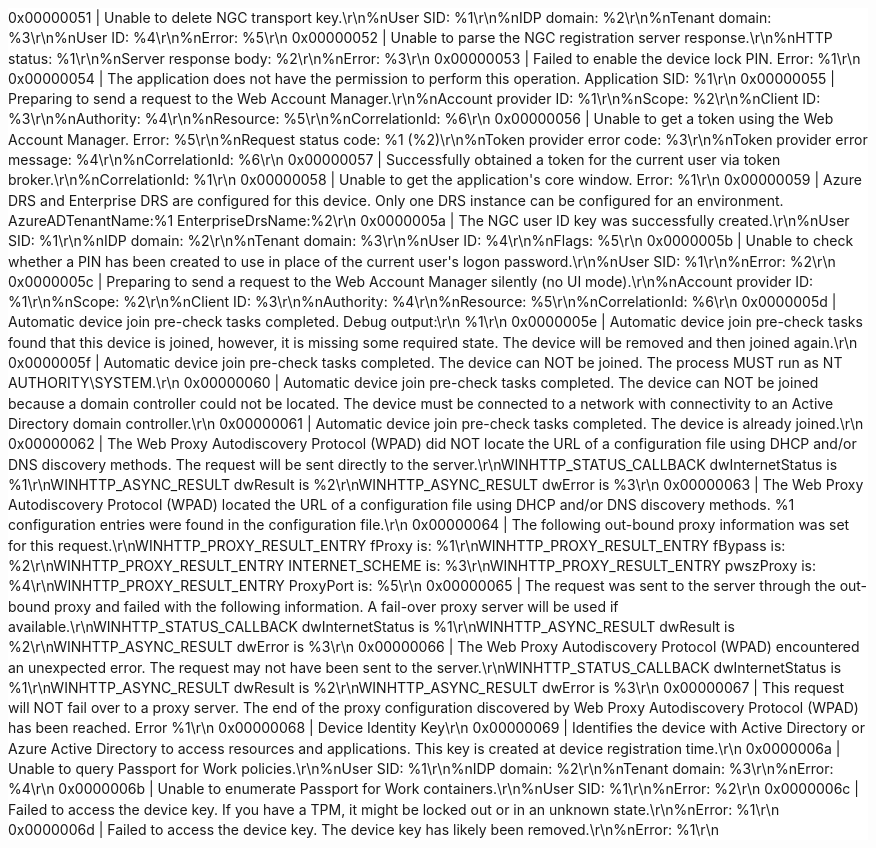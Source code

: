 0x00000051 | Unable to delete NGC transport key.\r\n%nUser SID: %1\r\n%nIDP domain: %2\r\n%nTenant domain: %3\r\n%nUser ID: %4\r\n%nError: %5\r\n
0x00000052 | Unable to parse the NGC registration server response.\r\n%nHTTP status: %1\r\n%nServer response body: %2\r\n%nError: %3\r\n
0x00000053 | Failed to enable the device lock PIN. Error: %1\r\n
0x00000054 | The application does not have the permission to perform this operation. Application SID: %1\r\n
0x00000055 | Preparing to send a request to the Web Account Manager.\r\n%nAccount provider ID: %1\r\n%nScope: %2\r\n%nClient ID: %3\r\n%nAuthority: %4\r\n%nResource: %5\r\n%nCorrelationId: %6\r\n
0x00000056 | Unable to get a token using the Web Account Manager. Error: %5\r\n%nRequest status code: %1 (%2)\r\n%nToken provider error code: %3\r\n%nToken provider error message: %4\r\n%nCorrelationId: %6\r\n
0x00000057 | Successfully obtained a token for the current user via token broker.\r\n%nCorrelationId: %1\r\n
0x00000058 | Unable to get the application's core window. Error: %1\r\n
0x00000059 | Azure DRS and Enterprise DRS are configured for this device. Only one DRS instance can be configured for an environment. AzureADTenantName:%1 EnterpriseDrsName:%2\r\n
0x0000005a | The NGC user ID key was successfully created.\r\n%nUser SID: %1\r\n%nIDP domain: %2\r\n%nTenant domain: %3\r\n%nUser ID: %4\r\n%nFlags: %5\r\n
0x0000005b | Unable to check whether a PIN has been created to use in place of the current user's logon password.\r\n%nUser SID: %1\r\n%nError: %2\r\n
0x0000005c | Preparing to send a request to the Web Account Manager silently (no UI mode).\r\n%nAccount provider ID: %1\r\n%nScope: %2\r\n%nClient ID: %3\r\n%nAuthority: %4\r\n%nResource: %5\r\n%nCorrelationId: %6\r\n
0x0000005d | Automatic device join pre-check tasks completed. Debug output:\r\n %1\r\n
0x0000005e | Automatic device join pre-check tasks found that this device is joined, however, it is missing some required state. The device will be removed and then joined again.\r\n
0x0000005f | Automatic device join pre-check tasks completed. The device can NOT be joined. The process MUST run as NT AUTHORITY\SYSTEM.\r\n
0x00000060 | Automatic device join pre-check tasks completed. The device can NOT be joined because a domain controller could not be located. The device must be connected to a network with connectivity to an Active Directory domain controller.\r\n
0x00000061 | Automatic device join pre-check tasks completed. The device is already joined.\r\n
0x00000062 | The Web Proxy Autodiscovery Protocol (WPAD) did NOT locate the URL of a configuration file using DHCP and/or DNS discovery methods. The request will be sent directly to the server.\r\nWINHTTP_STATUS_CALLBACK dwInternetStatus is %1\r\nWINHTTP_ASYNC_RESULT dwResult is %2\r\nWINHTTP_ASYNC_RESULT dwError is %3\r\n
0x00000063 | The Web Proxy Autodiscovery Protocol (WPAD) located the URL of a configuration file using DHCP and/or DNS discovery methods. %1 configuration entries were found in the configuration file.\r\n
0x00000064 | The following out-bound proxy information was set for this request.\r\nWINHTTP_PROXY_RESULT_ENTRY fProxy is: %1\r\nWINHTTP_PROXY_RESULT_ENTRY fBypass is: %2\r\nWINHTTP_PROXY_RESULT_ENTRY INTERNET_SCHEME is: %3\r\nWINHTTP_PROXY_RESULT_ENTRY pwszProxy is: %4\r\nWINHTTP_PROXY_RESULT_ENTRY ProxyPort is: %5\r\n
0x00000065 | The request was sent to the server through the out-bound proxy and failed with the following information. A fail-over proxy server will be used if available.\r\nWINHTTP_STATUS_CALLBACK dwInternetStatus is %1\r\nWINHTTP_ASYNC_RESULT dwResult is %2\r\nWINHTTP_ASYNC_RESULT dwError is %3\r\n
0x00000066 | The Web Proxy Autodiscovery Protocol (WPAD) encountered an unexpected error. The request may not have been sent to the server.\r\nWINHTTP_STATUS_CALLBACK dwInternetStatus is %1\r\nWINHTTP_ASYNC_RESULT dwResult is %2\r\nWINHTTP_ASYNC_RESULT dwError is %3\r\n
0x00000067 | This request will NOT fail over to a proxy server. The end of the proxy configuration discovered by Web Proxy Autodiscovery Protocol (WPAD) has been reached. Error %1\r\n
0x00000068 | Device Identity Key\r\n
0x00000069 | Identifies the device with Active Directory or Azure Active Directory to access resources and applications. This key is created at device registration time.\r\n
0x0000006a | Unable to query Passport for Work policies.\r\n%nUser SID: %1\r\n%nIDP domain: %2\r\n%nTenant domain: %3\r\n%nError: %4\r\n
0x0000006b | Unable to enumerate Passport for Work containers.\r\n%nUser SID: %1\r\n%nError: %2\r\n
0x0000006c | Failed to access the device key. If you have a TPM, it might be locked out or in an unknown state.\r\n%nError: %1\r\n
0x0000006d | Failed to access the device key. The device key has likely been removed.\r\n%nError: %1\r\n